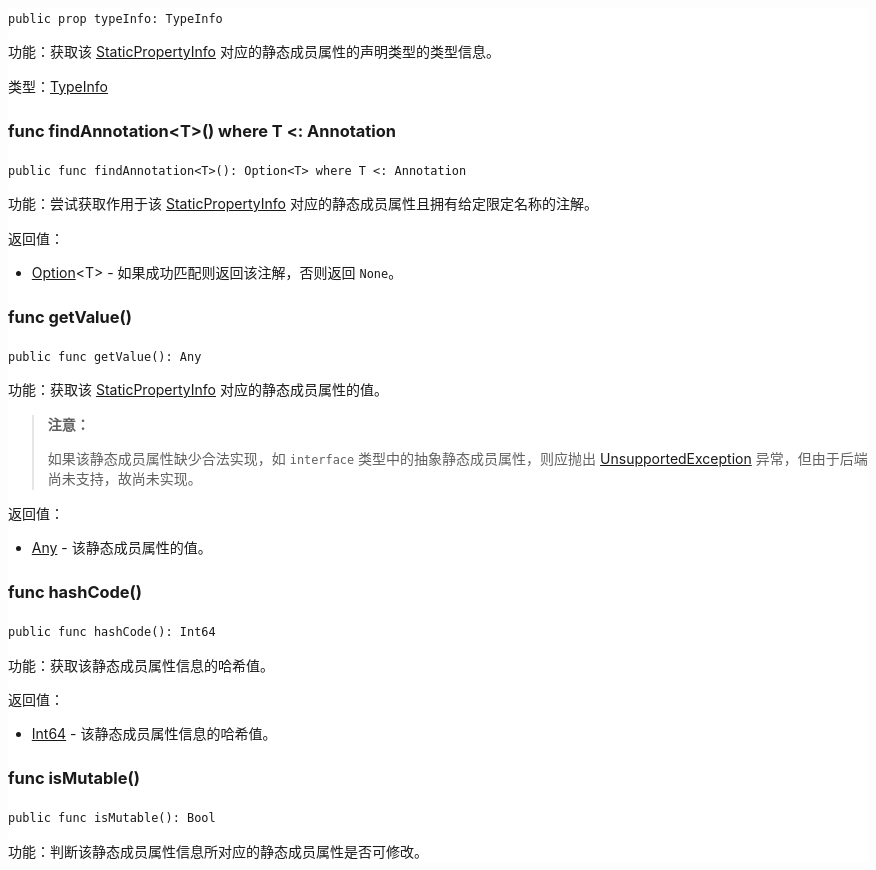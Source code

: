 ```cangjie
public prop typeInfo: TypeInfo
```

功能：获取该 [StaticPropertyInfo](reflect_package_classes.md#class-staticpropertyinfo) 对应的静态成员属性的声明类型的类型信息。

类型：[TypeInfo](reflect_package_classes.md#class-typeinfo)

### func findAnnotation\<T>() where T <: Annotation

```cangjie
public func findAnnotation<T>(): Option<T> where T <: Annotation
```

功能：尝试获取作用于该 [StaticPropertyInfo](reflect_package_classes.md#class-staticpropertyinfo) 对应的静态成员属性且拥有给定限定名称的注解。

返回值：

- [Option](../../core/core_package_api/core_package_enums.md#enum-optiont)\<T> - 如果成功匹配则返回该注解，否则返回 `None`。

### func getValue()

```cangjie
public func getValue(): Any
```

功能：获取该 [StaticPropertyInfo](reflect_package_classes.md#class-staticpropertyinfo) 对应的静态成员属性的值。

> **注意：**
>
> 如果该静态成员属性缺少合法实现，如 `interface` 类型中的抽象静态成员属性，则应抛出 [UnsupportedException](../../core/core_package_api/core_package_exceptions.md#class-unsupportedexception) 异常，但由于后端尚未支持，故尚未实现。

返回值：

- [Any](../../core/core_package_api/core_package_interfaces.md#interface-any) - 该静态成员属性的值。

### func hashCode()

```cangjie
public func hashCode(): Int64
```

功能：获取该静态成员属性信息的哈希值。

返回值：

- [Int64](../../core/core_package_api/core_package_intrinsics.md#int64) - 该静态成员属性信息的哈希值。

### func isMutable()

```cangjie
public func isMutable(): Bool
```

功能：判断该静态成员属性信息所对应的静态成员属性是否可修改。
